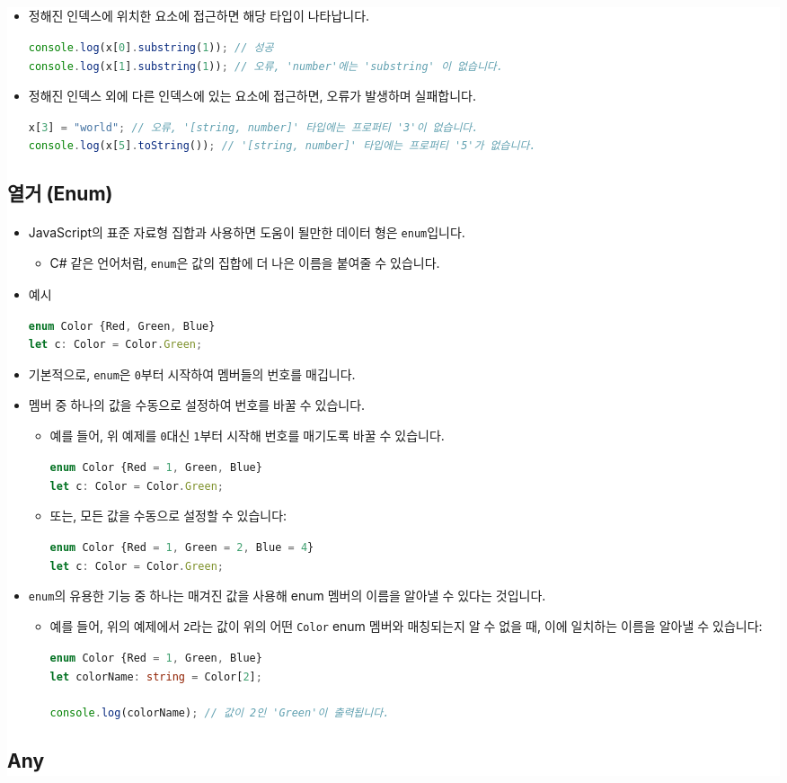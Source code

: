   - 정해진 인덱스에 위치한 요소에 접근하면 해당 타입이 나타납니다.

    ```ts
    console.log(x[0].substring(1)); // 성공
    console.log(x[1].substring(1)); // 오류, 'number'에는 'substring' 이 없습니다.
    ```

  - 정해진 인덱스 외에 다른 인덱스에 있는 요소에 접근하면, 오류가 발생하며 실패합니다.

    ```ts
    x[3] = "world"; // 오류, '[string, number]' 타입에는 프로퍼티 '3'이 없습니다.
    console.log(x[5].toString()); // '[string, number]' 타입에는 프로퍼티 '5'가 없습니다.
    ```

    

## 열거 (Enum)

- JavaScript의 표준 자료형 집합과 사용하면 도움이 될만한 데이터 형은 `enum`입니다. 

  - C# 같은 언어처럼, `enum`은 값의 집합에 더 나은 이름을 붙여줄 수 있습니다.

- 예시

  ```ts
  enum Color {Red, Green, Blue}
  let c: Color = Color.Green;
  ```

- 기본적으로, `enum`은 `0`부터 시작하여 멤버들의 번호를 매깁니다. 

- 멤버 중 하나의 값을 수동으로 설정하여 번호를 바꿀 수 있습니다. 

  - 예를 들어, 위 예제를 `0`대신 `1`부터 시작해 번호를 매기도록 바꿀 수 있습니다.

    ```ts
    enum Color {Red = 1, Green, Blue}
    let c: Color = Color.Green;
    ```

  - 또는, 모든 값을 수동으로 설정할 수 있습니다:

    ```ts
    enum Color {Red = 1, Green = 2, Blue = 4}
    let c: Color = Color.Green;
    ```

- `enum`의 유용한 기능 중 하나는 매겨진 값을 사용해 enum 멤버의 이름을 알아낼 수 있다는 것입니다. 

  - 예를 들어, 위의 예제에서 `2`라는 값이 위의 어떤 `Color` enum 멤버와 매칭되는지 알 수 없을 때, 이에 일치하는 이름을 알아낼 수 있습니다:

    ```ts
    enum Color {Red = 1, Green, Blue}
    let colorName: string = Color[2];
    
    console.log(colorName); // 값이 2인 'Green'이 출력됩니다.
    ```



## Any

